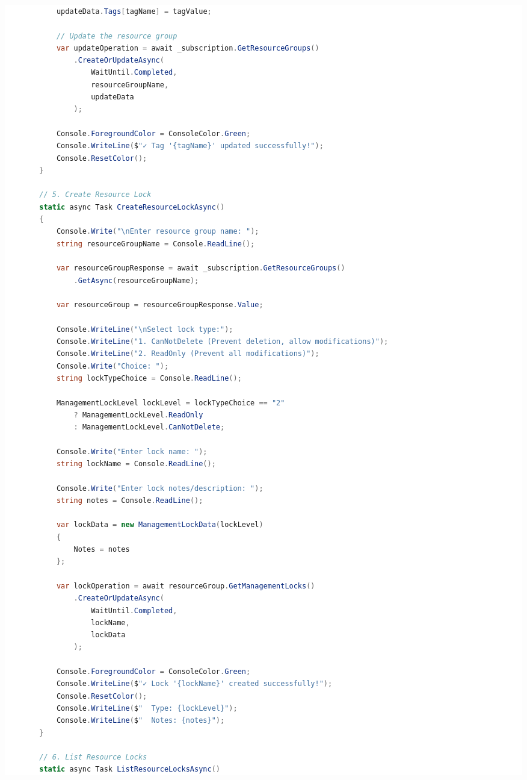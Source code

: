 ```csharp
            updateData.Tags[tagName] = tagValue;

            // Update the resource group
            var updateOperation = await _subscription.GetResourceGroups()
                .CreateOrUpdateAsync(
                    WaitUntil.Completed,
                    resourceGroupName,
                    updateData
                );

            Console.ForegroundColor = ConsoleColor.Green;
            Console.WriteLine($"✓ Tag '{tagName}' updated successfully!");
            Console.ResetColor();
        }

        // 5. Create Resource Lock
        static async Task CreateResourceLockAsync()
        {
            Console.Write("\nEnter resource group name: ");
            string resourceGroupName = Console.ReadLine();

            var resourceGroupResponse = await _subscription.GetResourceGroups()
                .GetAsync(resourceGroupName);

            var resourceGroup = resourceGroupResponse.Value;

            Console.WriteLine("\nSelect lock type:");
            Console.WriteLine("1. CanNotDelete (Prevent deletion, allow modifications)");
            Console.WriteLine("2. ReadOnly (Prevent all modifications)");
            Console.Write("Choice: ");
            string lockTypeChoice = Console.ReadLine();

            ManagementLockLevel lockLevel = lockTypeChoice == "2" 
                ? ManagementLockLevel.ReadOnly 
                : ManagementLockLevel.CanNotDelete;

            Console.Write("Enter lock name: ");
            string lockName = Console.ReadLine();

            Console.Write("Enter lock notes/description: ");
            string notes = Console.ReadLine();

            var lockData = new ManagementLockData(lockLevel)
            {
                Notes = notes
            };

            var lockOperation = await resourceGroup.GetManagementLocks()
                .CreateOrUpdateAsync(
                    WaitUntil.Completed,
                    lockName,
                    lockData
                );

            Console.ForegroundColor = ConsoleColor.Green;
            Console.WriteLine($"✓ Lock '{lockName}' created successfully!");
            Console.ResetColor();
            Console.WriteLine($"  Type: {lockLevel}");
            Console.WriteLine($"  Notes: {notes}");
        }

        // 6. List Resource Locks
        static async Task ListResourceLocksAsync()
```